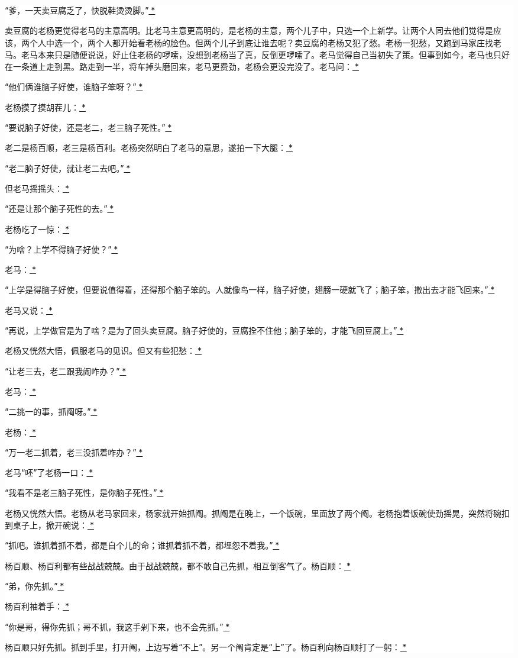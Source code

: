 “爹，一天卖豆腐乏了，快脱鞋烫烫脚。”[  *  ](siyuan://blocks/20240128005317-1h4ysbv?focus=1)

卖豆腐的老杨更觉得老马的主意高明。比老马主意更高明的，是老杨的主意，两个儿子中，只选一个上新学。让两个人同去他们觉得是应该，两个人中选一个，两个人都开始看老杨的脸色。但两个儿子到底让谁去呢？卖豆腐的老杨又犯了愁。老杨一犯愁，又跑到马家庄找老马。老马本来只是随便说说，好止住老杨的啰嗦，没想到老杨当了真，反倒更啰嗦了。老马觉得自己当初失了策。但事到如今，老马也只好在一条道上走到黑。路走到一半，将车掉头磨回来，老马更费劲，老杨会更没完没了。老马问：[  *  ](siyuan://blocks/20240128005318-5xr85ue?focus=1)

“他们俩谁脑子好使，谁脑子笨呀？”[  *  ](siyuan://blocks/20240128005319-jzcepw9?focus=1)

老杨摸了摸胡茬儿：[  *  ](siyuan://blocks/20240128005320-28vrtan?focus=1)

“要说脑子好使，还是老二，老三脑子死性。”[  *  ](siyuan://blocks/20240128005321-as77t0x?focus=1)

老二是杨百顺，老三是杨百利。老杨突然明白了老马的意思，遂拍一下大腿：[  *  ](siyuan://blocks/20240128005322-mfgokes?focus=1)

“老二脑子好使，就让老二去吧。”[  *  ](siyuan://blocks/20240128005323-5qb6k3r?focus=1)

但老马摇摇头：[  *  ](siyuan://blocks/20240128005324-n0g2cee?focus=1)

“还是让那个脑子死性的去。”[  *  ](siyuan://blocks/20240128005325-ihz7fzx?focus=1)

老杨吃了一惊：[  *  ](siyuan://blocks/20240128005326-s4iiar6?focus=1)

“为啥？上学不得脑子好使？”[  *  ](siyuan://blocks/20240128005327-9801bnv?focus=1)

老马：[  *  ](siyuan://blocks/20240128005328-rb4k0c9?focus=1)

“上学是得脑子好使，但要说值得着，还得那个脑子笨的。人就像鸟一样，脑子好使，翅膀一硬就飞了；脑子笨，撒出去才能飞回来。”[  *  ](siyuan://blocks/20240128005329-4s38r81?focus=1)

老马又说：[  *  ](siyuan://blocks/20240128005330-awbs3c8?focus=1)

“再说，上学做官是为了啥？是为了回头卖豆腐。脑子好使的，豆腐拴不住他；脑子笨的，才能飞回豆腐上。”[  *  ](siyuan://blocks/20240128005331-sf16tyc?focus=1)

老杨又恍然大悟，佩服老马的见识。但又有些犯愁：[  *  ](siyuan://blocks/20240128005332-nxze2uv?focus=1)

“让老三去，老二跟我闹咋办？”[  *  ](siyuan://blocks/20240128005333-3b7td3h?focus=1)

老马：[  *  ](siyuan://blocks/20240128005334-eaieoek?focus=1)

“二挑一的事，抓阄呀。”[  *  ](siyuan://blocks/20240128005335-1bfmel6?focus=1)

老杨：[  *  ](siyuan://blocks/20240128005336-20hh0zn?focus=1)

“万一老二抓着，老三没抓着咋办？”[  *  ](siyuan://blocks/20240128005337-16iqfgi?focus=1)

老马“呸”了老杨一口：[  *  ](siyuan://blocks/20240128005338-u20yoj2?focus=1)

“我看不是老三脑子死性，是你脑子死性。”[  *  ](siyuan://blocks/20240128005339-26w16q1?focus=1)

老杨又恍然大悟。老杨从老马家回来，杨家就开始抓阄。抓阄是在晚上，一个饭碗，里面放了两个阄。老杨抱着饭碗使劲摇晃，突然将碗扣到桌子上，掀开碗说：[  *  ](siyuan://blocks/20240128005340-uks8kwl?focus=1)

“抓吧。谁抓着抓不着，都是自个儿的命；谁抓着抓不着，都埋怨不着我。”[  *  ](siyuan://blocks/20240128005341-bzarhj2?focus=1)

杨百顺、杨百利都有些战战兢兢。由于战战兢兢，都不敢自己先抓，相互倒客气了。杨百顺：[  *  ](siyuan://blocks/20240128005342-17w3nps?focus=1)

“弟，你先抓。”[  *  ](siyuan://blocks/20240128005343-ma3daeq?focus=1)

杨百利袖着手：[  *  ](siyuan://blocks/20240128005344-9u0mr6w?focus=1)

“你是哥，得你先抓；哥不抓，我这手剁下来，也不会先抓。”[  *  ](siyuan://blocks/20240128005345-wnc8ruc?focus=1)

杨百顺只好先抓。抓到手里，打开阄，上边写着“不上”。另一个阄肯定是“上”了。杨百利向杨百顺打了一躬：[  *  ](siyuan://blocks/20240128005346-sd8p8xo?focus=1)
